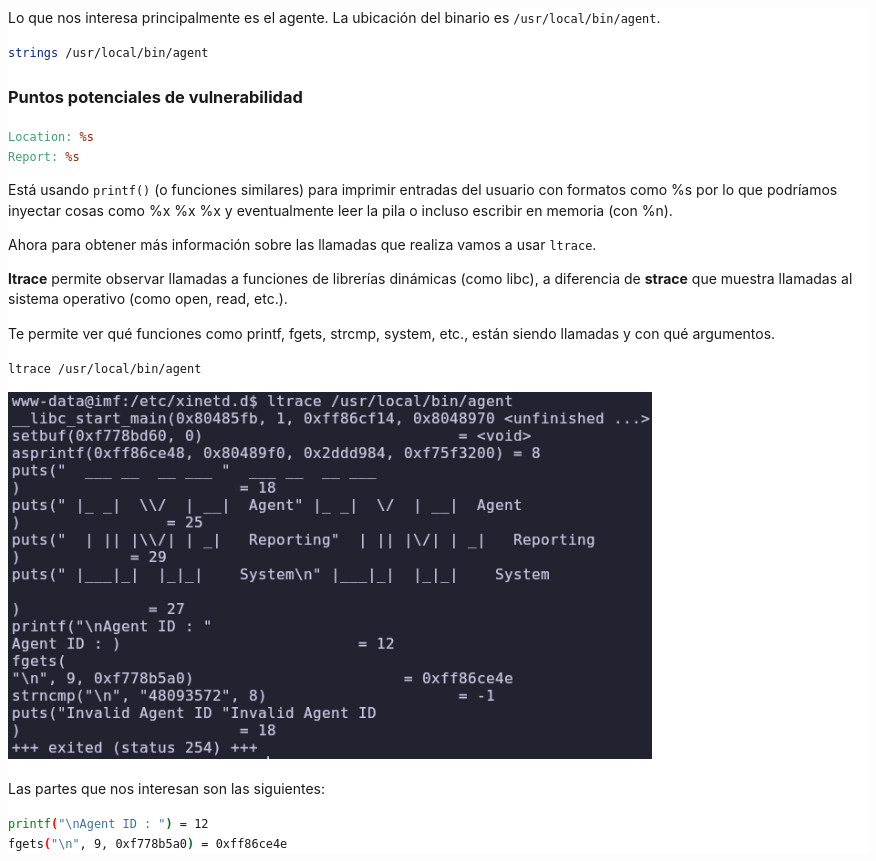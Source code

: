 Lo que nos interesa principalmente es el agente. La ubicación del binario es `/usr/local/bin/agent`.

```bash
strings /usr/local/bin/agent
```

### Puntos potenciales de vulnerabilidad

```makefile
Location: %s
Report: %s
```

Está usando `printf()` (o funciones similares) para imprimir entradas del usuario con formatos como %s por lo que podríamos inyectar cosas como %x %x %x y eventualmente leer la pila o incluso escribir en memoria (con %n).

Ahora para obtener más información sobre las llamadas que realiza vamos a usar `ltrace`.

**ltrace** permite observar llamadas a funciones de librerías dinámicas (como libc), a diferencia de **strace** que muestra llamadas al sistema operativo (como open, read, etc.).

Te permite ver qué funciones como printf, fgets, strcmp, system, etc., están siendo llamadas y con qué argumentos.

```bash
ltrace /usr/local/bin/agent
```

![alt text](/assets/img/writeups/vulnhub/imf1/image-27.png)

Las partes que nos interesan son las siguientes:

```bash
printf("\nAgent ID : ") = 12
fgets("\n", 9, 0xf778b5a0) = 0xff86ce4e
```
